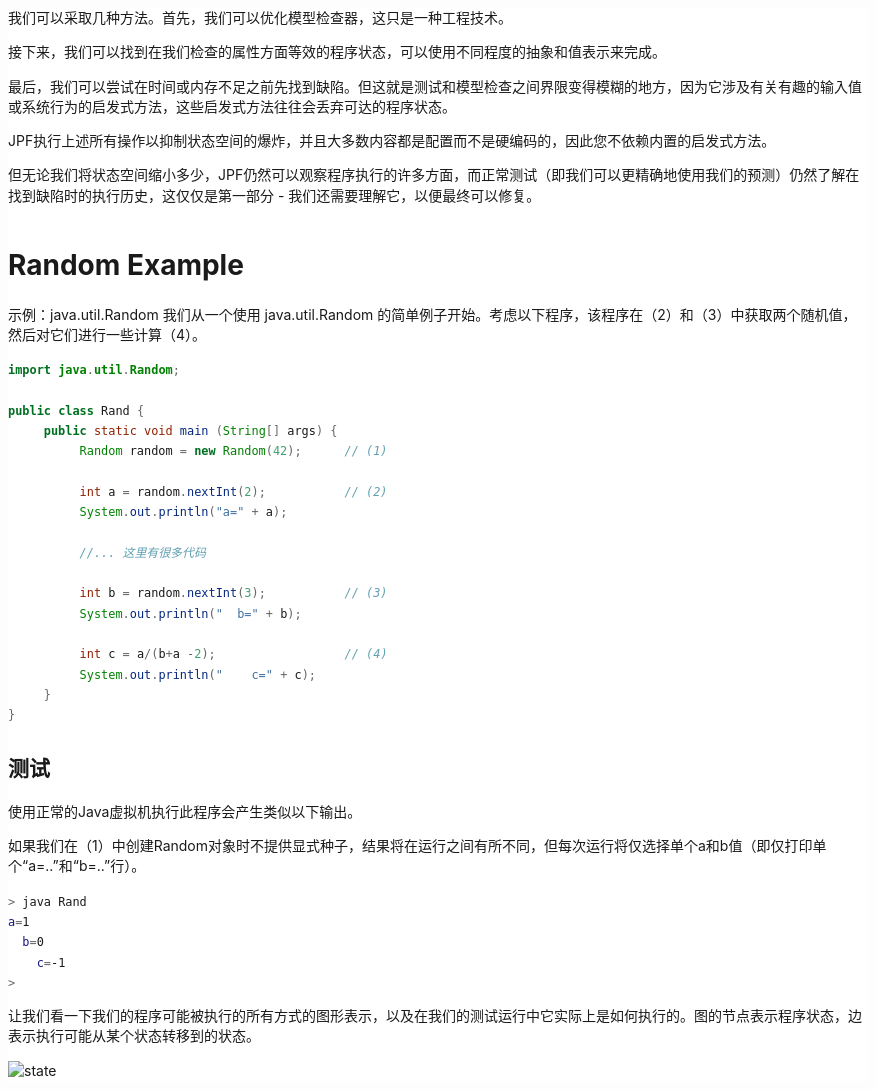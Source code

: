 我们可以采取几种方法。首先，我们可以优化模型检查器，这只是一种工程技术。

接下来，我们可以找到在我们检查的属性方面等效的程序状态，可以使用不同程度的抽象和值表示来完成。

最后，我们可以尝试在时间或内存不足之前先找到缺陷。但这就是测试和模型检查之间界限变得模糊的地方，因为它涉及有关有趣的输入值或系统行为的启发式方法，这些启发式方法往往会丢弃可达的程序状态。

JPF执行上述所有操作以抑制状态空间的爆炸，并且大多数内容都是配置而不是硬编码的，因此您不依赖内置的启发式方法。

但无论我们将状态空间缩小多少，JPF仍然可以观察程序执行的许多方面，而正常测试（即我们可以更精确地使用我们的预测）仍然了解在找到缺陷时的执行历史，这仅仅是第一部分 - 我们还需要理解它，以便最终可以修复。

# Random Example

示例：java.util.Random
我们从一个使用 java.util.Random 的简单例子开始。考虑以下程序，该程序在（2）和（3）中获取两个随机值，然后对它们进行一些计算（4）。

```java
import java.util.Random;

public class Rand {
     public static void main (String[] args) {
          Random random = new Random(42);      // (1)
          
          int a = random.nextInt(2);           // (2)
          System.out.println("a=" + a);
          
          //... 这里有很多代码
          
          int b = random.nextInt(3);           // (3)
          System.out.println("  b=" + b);
         
          int c = a/(b+a -2);                  // (4)
          System.out.println("    c=" + c);         
     }
}
```

## 测试

使用正常的Java虚拟机执行此程序会产生类似以下输出。

如果我们在（1）中创建Random对象时不提供显式种子，结果将在运行之间有所不同，但每次运行将仅选择单个a和b值（即仅打印单个“a=..”和“b=..”行）。

```bash
> java Rand
a=1
  b=0
    c=-1
> 
```

让我们看一下我们的程序可能被执行的所有方式的图形表示，以及在我们的测试运行中它实际上是如何执行的。图的节点表示程序状态，边表示执行可能从某个状态转移到的状态。

![state](https://github.com/javapathfinder/jpf-core/raw/master/docs/graphics/sw-model-checking.svg)

